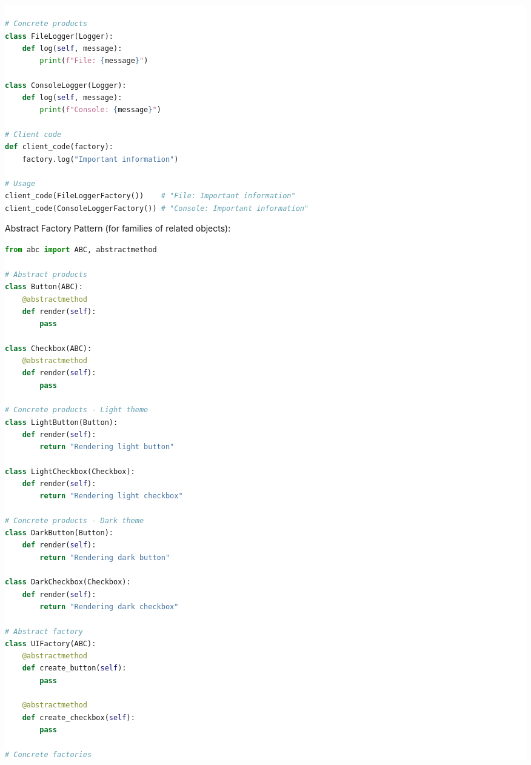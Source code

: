 ```python

# Concrete products
class FileLogger(Logger):
    def log(self, message):
        print(f"File: {message}")

class ConsoleLogger(Logger):
    def log(self, message):
        print(f"Console: {message}")

# Client code
def client_code(factory):
    factory.log("Important information")

# Usage
client_code(FileLoggerFactory())    # "File: Important information"
client_code(ConsoleLoggerFactory()) # "Console: Important information"
```

Abstract Factory Pattern (for families of related objects):

```python
from abc import ABC, abstractmethod

# Abstract products
class Button(ABC):
    @abstractmethod
    def render(self):
        pass

class Checkbox(ABC):
    @abstractmethod
    def render(self):
        pass

# Concrete products - Light theme
class LightButton(Button):
    def render(self):
        return "Rendering light button"

class LightCheckbox(Checkbox):
    def render(self):
        return "Rendering light checkbox"

# Concrete products - Dark theme
class DarkButton(Button):
    def render(self):
        return "Rendering dark button"

class DarkCheckbox(Checkbox):
    def render(self):
        return "Rendering dark checkbox"

# Abstract factory
class UIFactory(ABC):
    @abstractmethod
    def create_button(self):
        pass
    
    @abstractmethod
    def create_checkbox(self):
        pass

# Concrete factories
```